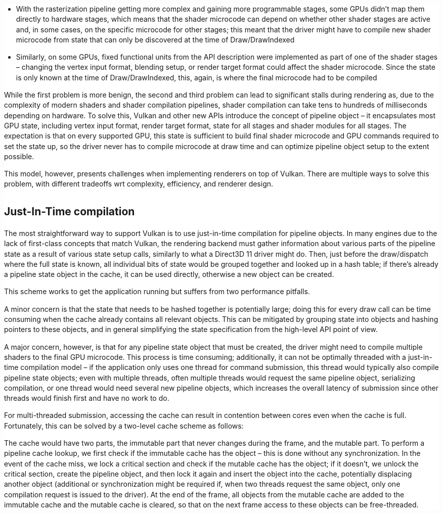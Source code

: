 -	With the rasterization pipeline getting more complex and gaining more programmable stages, some GPUs didn’t map them directly to hardware stages, which means that the shader microcode can depend on whether other shader stages are active and, in some cases, on the specific microcode for other stages; this meant that the driver might have to compile new shader microcode from state that can only be discovered at the time of Draw/DrawIndexed

-	Similarly, on some GPUs, fixed functional units from the API description were implemented as part of one of the shader stages – changing the vertex input format, blending setup, or render target format could affect the shader microcode. Since the state is only known at the time of Draw/DrawIndexed, this, again, is where the final microcode had to be compiled

While the first problem is more benign, the second and third problem can lead to significant stalls during rendering as, due to the complexity of modern shaders and shader compilation pipelines, shader compilation can take tens to hundreds of milliseconds depending on hardware. To solve this, Vulkan and other new APIs introduce the concept of pipeline object – it encapsulates most GPU state, including vertex input format, render target format, state for all stages and shader modules for all stages. The expectation is that on every supported GPU, this state is sufficient to build final shader microcode and GPU commands required to set the state up, so the driver never has to compile microcode at draw time and can optimize pipeline object setup to the extent possible.

This model, however, presents challenges when implementing renderers on top of Vulkan. There are multiple ways to solve this problem, with different tradeoffs wrt complexity, efficiency, and renderer design.

## Just-In-Time compilation

The most straightforward way to support Vulkan is to use just-in-time compilation for pipeline objects. In many engines due to the lack of first-class concepts that match Vulkan, the rendering backend must gather information about various parts of the pipeline state as a result of various state setup calls, similarly to what a Direct3D 11 driver might do. Then, just before the draw/dispatch where the full state is known, all individual bits of state would be grouped together and looked up in a hash table; if there’s already a pipeline state object in the cache, it can be used directly, otherwise a new object can be created.

This scheme works to get the application running but suffers from two performance pitfalls.

A minor concern is that the state that needs to be hashed together is potentially large; doing this for every draw call can be time consuming when the cache already contains all relevant objects. This can be mitigated by grouping state into objects and hashing pointers to these objects, and in general simplifying the state specification from the high-level API point of view.

A major concern, however, is that for any pipeline state object that must be created, the driver might need to compile multiple shaders to the final GPU microcode. This process is time consuming; additionally, it can not be optimally threaded with a just-in-time compilation model – if the application only uses one thread for command submission, this thread would typically also compile pipeline state objects; even with multiple threads, often multiple threads would request the same pipeline object, serializing compilation, or one thread would need several new pipeline objects, which increases the overall latency of submission since other threads would finish first and have no work to do.

For multi-threaded submission, accessing the cache can result in contention between cores even when the cache is full. Fortunately, this can be solved by a two-level cache scheme as follows:

The cache would have two parts, the immutable part that never changes during the frame, and the mutable part. To perform a pipeline cache lookup, we first check if the immutable cache has the object – this is done without any synchronization. In the event of the cache miss, we lock a critical section and check if the mutable cache has the object; if it doesn’t, we unlock the critical section, create the pipeline object, and then lock it again and insert the object into the cache, potentially displacing another object (additional or synchronization might be required if, when two threads request the same object, only one compilation request is issued to the driver). At the end of the frame, all objects from the mutable cache are added to the immutable cache and the mutable cache is cleared, so that on the next frame access to these objects can be free-threaded.
